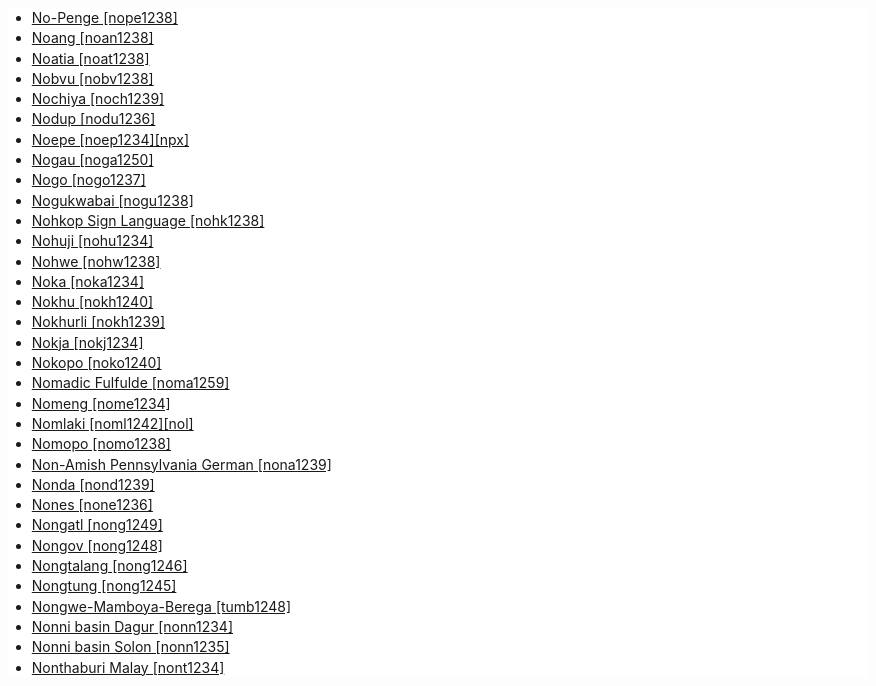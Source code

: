 - [No-Penge [nope1238]](tree/nucl1709/cent2120/hage1248/auag1234/umbu1258/nope1238/md.ini)
- [Noang [noan1238]](tree/aust1307/mala1545/mala1554/cham1327/cham1330/chru1238/chru1240/chru1239/noan1238/md.ini)
- [Noatia [noat1238]](tree/sino1245/brah1260/bodo1279/boro1284/dima1253/tipp1238/kokb1239/noat1238/md.ini)
- [Nobvu [nobv1238]](tree/atla1278/volt1241/benu1247/bant1294/sout3152/narr1281/east2731/sout3387/shon1250/core1255/plat1259/cent2310/shon1251/zezu1238/nobv1238/md.ini)
- [Nochiya [noch1239]](tree/afro1255/semi1276/west2786/cent2236/nort3165/aram1259/impe1236/midd1367/east2680/cent2217/nort3241/assy1241/cent2218/noch1239/md.ini)
- [Nodup [nodu1236]](tree/aust1307/mala1545/east2712/ocea1241/west2818/meso1253/newi1242/stge1234/patp1244/mini1257/kuan1248/nodu1236/md.ini)
- [Noepe [noep1234][npx]](tree/aust1307/mala1545/east2712/ocea1241/temo1244/reef1242/natu1250/nalo1235/noep1234/md.ini)
- [Nogau [noga1250]](tree/kxaa1236/juku1256/juho1239/noga1250/md.ini)
- [Nogo [nogo1237]](tree/aust1307/mala1545/west2945/west2547/kema1243/nogo1237/md.ini)
- [Nogukwabai [nogu1238]](tree/kwer1242/kwer1240/kwer1262/nucl1595/nogu1238/md.ini)
- [Nohkop Sign Language [nohk1238]](tree/sign1238/deaf1237/meem1234/yuca1236/nohk1238/md.ini)
- [Nohuji [nohu1234]](tree/indo1319/clas1257/indo1320/iran1269/cent2317/cent2318/nort3177/cent2264/nucl1790/gazi1243/nohu1234/md.ini)
- [Nohwe [nohw1238]](tree/atla1278/volt1241/benu1247/bant1294/sout3152/narr1281/east2731/sout3387/shon1250/core1255/plat1259/cent2310/shon1251/zezu1238/nohw1238/md.ini)
- [Noka [noka1234]](tree/aust1307/mala1545/east2712/ocea1241/temo1244/reef1242/natu1250/natu1246/noka1234/md.ini)
- [Nokhu [nokh1240]](tree/sino1245/brah1260/kony1246/kony1247/khia1235/lain1234/khia1238/khia1236/sout3408/nokh1240/md.ini)
- [Nokhurli [nokh1239]](tree/turk1311/comm1245/oghu1243/nucl1769/east2334/turk1304/nokh1239/md.ini)
- [Nokja [nokj1234]](tree/sino1245/brah1260/kony1246/kony1249/tang1379/tikh1243/nucl1787/nokj1234/md.ini)
- [Nokopo [noko1240]](tree/nucl1709/fini1244/fini1245/yupn1242/kewi1241/yopn1238/noko1240/md.ini)
- [Nomadic Fulfulde [noma1259]](tree/atla1278/nort3146/peul1234/fula1264/fula1265/adam1260/adam1253/noma1259/md.ini)
- [Nomeng [nome1234]](tree/atla1278/volt1241/benu1247/bant1294/sout3152/narr1281/mbam1254/mbam1252/nucl1802/sana1299/west2826/mand1474/noma1260/nome1234/md.ini)
- [Nomlaki [noml1242][nol]](tree/wint1258/wint1259/noml1242/md.ini)
- [Nomopo [nomo1238]](tree/krua1234/grea1300/west2485/weeb1234/weea1234/guer1244/sapo1251/nomo1238/md.ini)
- [Non-Amish Pennsylvania German [nona1239]](tree/indo1319/clas1257/germ1287/nort3152/west2793/high1289/fran1268/high1287/rhin1244/pala1355/penn1240/nona1239/md.ini)
- [Nonda [nond1239]](tree/atla1278/volt1241/benu1247/bant1294/sout3152/narr1281/cent2260/luba1253/luba1254/luba1255/bang1371/bang1350/nond1239/md.ini)
- [Nones [none1236]](tree/indo1319/clas1257/ital1284/lati1262/lati1263/impe1234/roma1334/ital1285/west2813/shif1234/nort3208/gall1280/ladi1250/none1236/md.ini)
- [Nongatl [nong1249]](tree/atha1245/atha1246/atha1247/paci1277/cali1245/wail1244/nong1249/md.ini)
- [Nongov [nong1248]](tree/atla1278/volt1241/benu1247/bant1294/sout3152/tivo1239/cent2261/cent2267/tive1237/tivi1234/tivv1240/icon1234/nong1248/md.ini)
- [Nongtalang [nong1246]](tree/aust1305/khas1273/khas1268/khas1274/khas1275/pnar1238/jain1238/nong1246/md.ini)
- [Nongtung [nong1245]](tree/aust1305/khas1273/khas1268/khas1274/khas1275/pnar1238/nong1245/md.ini)
- [Nongwe-Mamboya-Berega [tumb1248]](tree/atla1278/volt1241/benu1247/bant1294/sout3152/narr1281/east2731/nort3203/nort3209/ruvu1235/kagu1239/tumb1248/md.ini)
- [Nonni basin Dagur [nonn1234]](tree/mong1349/mong1329/daur1238/nonn1234/md.ini)
- [Nonni basin Solon [nonn1235]](tree/tung1282/nort3417/nort3147/even1259/manc1253/solo1263/nonn1235/md.ini)
- [Nonthaburi Malay [nont1234]](tree/aust1307/mala1545/mala1554/mala1538/nucl1806/sing1270/keda1253/patt1249/patt1253/nont1234/md.ini)
